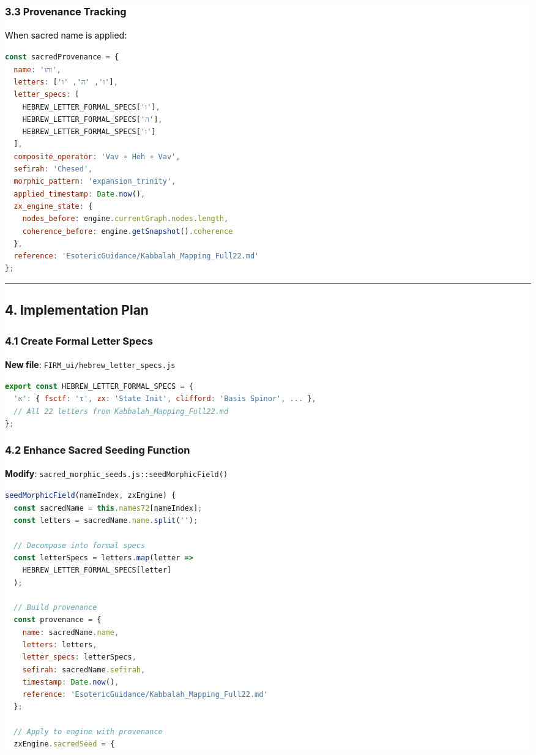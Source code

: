 ### 3.3 Provenance Tracking

When sacred name is applied:
```javascript
const sacredProvenance = {
  name: 'והו',
  letters: ['ו', 'ה', 'ו'],
  letter_specs: [
    HEBREW_LETTER_FORMAL_SPECS['ו'],
    HEBREW_LETTER_FORMAL_SPECS['ה'],
    HEBREW_LETTER_FORMAL_SPECS['ו']
  ],
  composite_operator: 'Vav ∘ Heh ∘ Vav',
  sefirah: 'Chesed',
  morphic_pattern: 'expansion_trinity',
  applied_timestamp: Date.now(),
  zx_engine_state: {
    nodes_before: engine.currentGraph.nodes.length,
    coherence_before: engine.getSnapshot().coherence
  },
  reference: 'EsotericGuidance/Kabbalah_Mapping_Full22.md'
};
```

---

## 4. Implementation Plan

### 4.1 Create Formal Letter Specs

**New file**: `FIRM_ui/hebrew_letter_specs.js`

```javascript
export const HEBREW_LETTER_FORMAL_SPECS = {
  'א': { fsctf: 'τ', zx: 'State Init', clifford: 'Basis Spinor', ... },
  // All 22 letters from Kabbalah_Mapping_Full22.md
};
```

### 4.2 Enhance Sacred Seeding Function

**Modify**: `sacred_morphic_seeds.js::seedMorphicField()`

```javascript
seedMorphicField(nameIndex, zxEngine) {
  const sacredName = this.names72[nameIndex];
  const letters = sacredName.name.split('');
  
  // Decompose into formal specs
  const letterSpecs = letters.map(letter => 
    HEBREW_LETTER_FORMAL_SPECS[letter]
  );
  
  // Build provenance
  const provenance = {
    name: sacredName.name,
    letters: letters,
    letter_specs: letterSpecs,
    sefirah: sacredName.sefirah,
    timestamp: Date.now(),
    reference: 'EsotericGuidance/Kabbalah_Mapping_Full22.md'
  };
  
  // Apply to engine with provenance
  zxEngine.sacredSeed = {
```